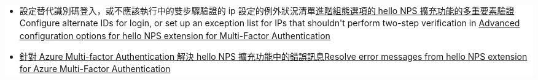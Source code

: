 - <span data-ttu-id="d9512-259">設定替代識別碼登入，或不應該執行中的雙步驟驗證的 ip 設定的例外狀況清單[進階組態選項的 hello NPS 擴充功能的多重要素驗證](nps-extension-advanced-configuration.md)</span><span class="sxs-lookup"><span data-stu-id="d9512-259">Configure alternate IDs for login, or set up an exception list for IPs that shouldn't perform two-step verification in [Advanced configuration options for hello NPS extension for Multi-Factor Authentication](nps-extension-advanced-configuration.md)</span></span>

- [<span data-ttu-id="d9512-260">針對 Azure Multi-factor Authentication 解決 hello NPS 擴充功能中的錯誤訊息</span><span class="sxs-lookup"><span data-stu-id="d9512-260">Resolve error messages from hello NPS extension for Azure Multi-Factor Authentication</span></span>](multi-factor-authentication-nps-errors.md)
